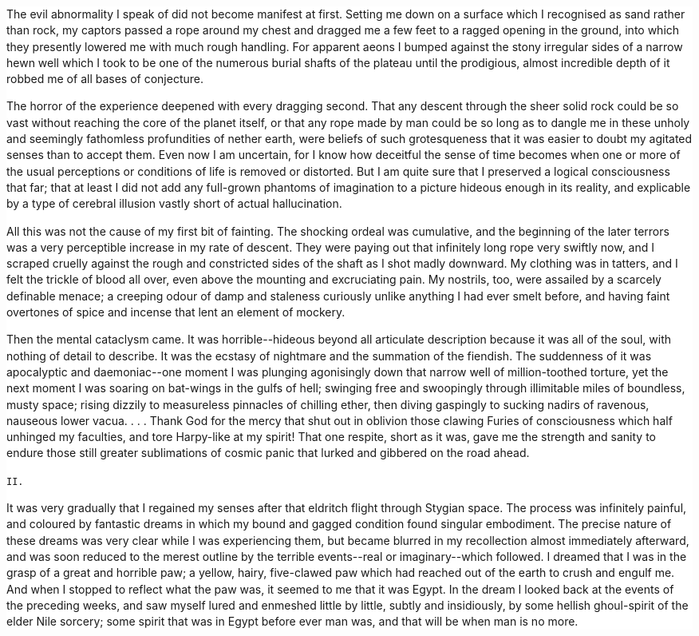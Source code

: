   The evil abnormality I speak of did not become manifest at first. Setting me
down on a surface which I recognised as sand rather than rock, my captors passed a rope around
my chest and dragged me a few feet to a ragged opening in the ground, into which they presently
lowered me with much rough handling. For apparent aeons I bumped against the stony irregular
sides of a narrow hewn well which I took to be one of the numerous burial shafts of the plateau
until the prodigious, almost incredible depth of it robbed me of all bases of conjecture.  

  The horror of the experience deepened with every dragging second. That any
descent through the sheer solid rock could be so vast without reaching the core of the planet
itself, or that any rope made by man could be so long as to dangle me in these unholy and seemingly
fathomless profundities of nether earth, were beliefs of such grotesqueness that it was easier
to doubt my agitated senses than to accept them. Even now I am uncertain, for I know how deceitful
the sense of time becomes when one or more of the usual perceptions or conditions of life is
removed or distorted. But I am quite sure that I preserved a logical consciousness that far;
that at least I did not add any full-grown phantoms of imagination to a picture hideous enough
in its reality, and explicable by a type of cerebral illusion vastly short of actual hallucination.  

  All this was not the cause of my first bit of fainting. The shocking ordeal
was cumulative, and the beginning of the later terrors was a very perceptible increase in my
rate of descent. They were paying out that infinitely long rope very swiftly now, and I scraped
cruelly against the rough and constricted sides of the shaft as I shot madly downward. My clothing
was in tatters, and I felt the trickle of blood all over, even above the mounting and excruciating
pain. My nostrils, too, were assailed by a scarcely definable menace; a creeping odour of damp
and staleness curiously unlike anything I had ever smelt before, and having faint overtones
of spice and incense that lent an element of mockery.  

  Then the mental cataclysm came. It was horrible--hideous beyond all articulate
description because it was all of the soul, with nothing of detail to describe. It was the ecstasy
of nightmare and the summation of the fiendish. The suddenness of it was apocalyptic and daemoniac--one
moment I was plunging agonisingly down that narrow well of million-toothed torture, yet the
next moment I was soaring on bat-wings in the gulfs of hell; swinging free and swoopingly through
illimitable miles of boundless, musty space; rising dizzily to measureless pinnacles of chilling
ether, then diving gaspingly to sucking nadirs of ravenous, nauseous lower vacua. . . .
Thank God for the mercy that shut out in oblivion those clawing Furies of consciousness which
half unhinged my faculties, and tore Harpy-like at my spirit! That one respite, short as it
was, gave me the strength and sanity to endure those still greater sublimations of cosmic panic
that lurked and gibbered on the road ahead.  

    II.    

It was very gradually that I regained my senses after that eldritch flight through Stygian space.
The process was infinitely painful, and coloured by fantastic dreams in which my bound and gagged
condition found singular embodiment. The precise nature of these dreams was very clear while
I was experiencing them, but became blurred in my recollection almost immediately afterward,
and was soon reduced to the merest outline by the terrible events--real or imaginary--which
followed. I dreamed that I was in the grasp of a great and horrible paw; a yellow, hairy, five-clawed
paw which had reached out of the earth to crush and engulf me. And when I stopped to reflect
what the paw was, it seemed to me that it was Egypt. In the dream I looked back at the events
of the preceding weeks, and saw myself lured and enmeshed little by little, subtly and insidiously,
by some hellish ghoul-spirit of the elder Nile sorcery; some spirit that was in Egypt before
ever man was, and that will be when man is no more.  
